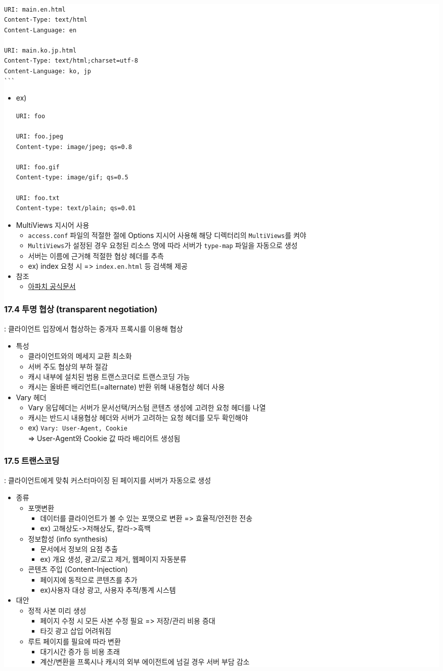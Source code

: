     URI: main.en.html
    Content-Type: text/html
    Content-Language: en
    
    URI: main.ko.jp.html
    Content-Type: text/html;charset=utf-8
    Content-Language: ko, jp
    ``` 

  - ex)
    ```
    URI: foo
    
    URI: foo.jpeg
    Content-type: image/jpeg; qs=0.8
    
    URI: foo.gif
    Content-type: image/gif; qs=0.5
    
    URI: foo.txt
    Content-type: text/plain; qs=0.01  
    ``` 

+ MultiViews 지시어 사용
  - `access.conf` 파일의 적절한 절에 Options 지시어 사용해 해당 디렉터리의 `MultiViews`를 켜야
  - `MultiViews`가 설정된 경우 요청된 리소스 명에 따라 서버가 `type-map` 파일을 자동으로 생성
  - 서버는 이름에 근거해 적절한 협상 헤더를 추측 
  - ex) index 요청 시 => `index.en.html` 등 검색해 제공
+ 참조
  - [아파치 공식문서](http://httpd.apache.org/docs/current/ko/content-negotiation.html) 

### 17.4 투명 협상 (transparent negotiation)
: 클라이언트 입장에서 협상하는 중개자 프록시를 이용해 협상
+ 특성
  - 클라이언트와의 메세지 교환 최소화
  - 서버 주도 협상의 부하 절감
  - 캐시 내부에 설치된 범용 트랜스코더로 트랜스코딩 가능
  - 캐시는 올바른 배리언트(=alternate) 반환 위해 내용협상 헤더 사용
+ Vary 헤더
  - Vary 응답헤더는 서버가 문서선택/커스텀 콘텐츠 생성에 고려한 요청 헤더를 나열 
  - 캐시는 반드시 내용협상 헤더와 서버가 고려하는 요청 헤더를 모두 확인해야
  - ex) `Vary: User-Agent, Cookie`   
        => User-Agent와 Cookie 값 따라 배리어트 생성됨

### 17.5 트랜스코딩
: 클라이언트에게 맞춰 커스터마이징 된 페이지를 서버가 자동으로 생성 

+ 종류
  - 포맷변환
    * 데이터를 클라이언트가 볼 수 있는 포맷으로 변환 => 효율적/안전한 전송
    * ex) 고해상도->저해상도, 칼라->흑백
  - 정보합성 (info synthesis)
    * 문서에서 정보의 요점 추출
    * ex) 개요 생성, 광고/로고 제거, 웹페이지 자동분류 
  - 콘텐츠 주입 (Content-Injection)
    * 페이지에 동적으로 콘텐츠를 추가
    * ex)사용자 대상 광고, 사용자 추적/통계 시스템
+ 대안
  - 정적 사본 미리 생성
    * 페이지 수정 시 모든 사본 수정 필요 => 저장/관리 비용 증대
    * 타깃 광고 삽입 어려워짐
  - 루트 페이지를 필요에 따라 변환
    * 대기시간 증가 등 비용 초래
    * 계산/변환을 프록시나 캐시의 외부 에이전트에 넘길 경우 서버 부담 감소
